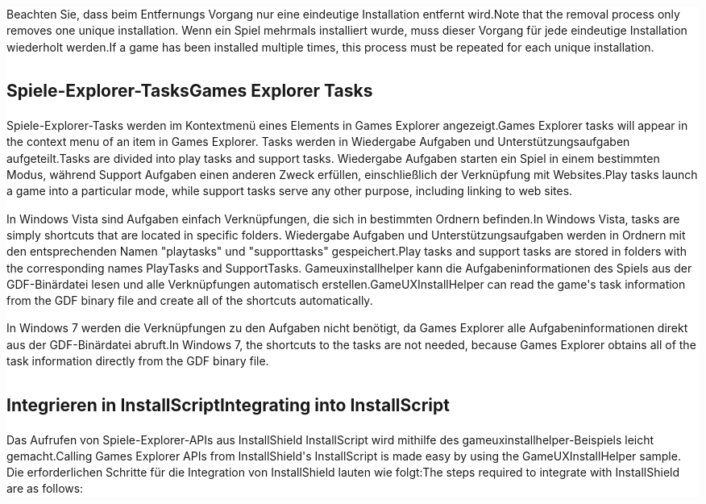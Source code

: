 <span data-ttu-id="013b7-162">Beachten Sie, dass beim Entfernungs Vorgang nur eine eindeutige Installation entfernt wird.</span><span class="sxs-lookup"><span data-stu-id="013b7-162">Note that the removal process only removes one unique installation.</span></span> <span data-ttu-id="013b7-163">Wenn ein Spiel mehrmals installiert wurde, muss dieser Vorgang für jede eindeutige Installation wiederholt werden.</span><span class="sxs-lookup"><span data-stu-id="013b7-163">If a game has been installed multiple times, this process must be repeated for each unique installation.</span></span>

## <a name="games-explorer-tasks"></a><span data-ttu-id="013b7-164">Spiele-Explorer-Tasks</span><span class="sxs-lookup"><span data-stu-id="013b7-164">Games Explorer Tasks</span></span>

<span data-ttu-id="013b7-165">Spiele-Explorer-Tasks werden im Kontextmenü eines Elements in Games Explorer angezeigt.</span><span class="sxs-lookup"><span data-stu-id="013b7-165">Games Explorer tasks will appear in the context menu of an item in Games Explorer.</span></span> <span data-ttu-id="013b7-166">Tasks werden in Wiedergabe Aufgaben und Unterstützungsaufgaben aufgeteilt.</span><span class="sxs-lookup"><span data-stu-id="013b7-166">Tasks are divided into play tasks and support tasks.</span></span> <span data-ttu-id="013b7-167">Wiedergabe Aufgaben starten ein Spiel in einem bestimmten Modus, während Support Aufgaben einen anderen Zweck erfüllen, einschließlich der Verknüpfung mit Websites.</span><span class="sxs-lookup"><span data-stu-id="013b7-167">Play tasks launch a game into a particular mode, while support tasks serve any other purpose, including linking to web sites.</span></span>

<span data-ttu-id="013b7-168">In Windows Vista sind Aufgaben einfach Verknüpfungen, die sich in bestimmten Ordnern befinden.</span><span class="sxs-lookup"><span data-stu-id="013b7-168">In Windows Vista, tasks are simply shortcuts that are located in specific folders.</span></span> <span data-ttu-id="013b7-169">Wiedergabe Aufgaben und Unterstützungsaufgaben werden in Ordnern mit den entsprechenden Namen "playtasks" und "supporttasks" gespeichert.</span><span class="sxs-lookup"><span data-stu-id="013b7-169">Play tasks and support tasks are stored in folders with the corresponding names PlayTasks and SupportTasks.</span></span> <span data-ttu-id="013b7-170">Gameuxinstallhelper kann die Aufgabeninformationen des Spiels aus der GDF-Binärdatei lesen und alle Verknüpfungen automatisch erstellen.</span><span class="sxs-lookup"><span data-stu-id="013b7-170">GameUXInstallHelper can read the game's task information from the GDF binary file and create all of the shortcuts automatically.</span></span>

<span data-ttu-id="013b7-171">In Windows 7 werden die Verknüpfungen zu den Aufgaben nicht benötigt, da Games Explorer alle Aufgabeninformationen direkt aus der GDF-Binärdatei abruft.</span><span class="sxs-lookup"><span data-stu-id="013b7-171">In Windows 7, the shortcuts to the tasks are not needed, because Games Explorer obtains all of the task information directly from the GDF binary file.</span></span>

## <a name="integrating-into-installscript"></a><span data-ttu-id="013b7-172">Integrieren in InstallScript</span><span class="sxs-lookup"><span data-stu-id="013b7-172">Integrating into InstallScript</span></span>

<span data-ttu-id="013b7-173">Das Aufrufen von Spiele-Explorer-APIs aus InstallShield InstallScript wird mithilfe des gameuxinstallhelper-Beispiels leicht gemacht.</span><span class="sxs-lookup"><span data-stu-id="013b7-173">Calling Games Explorer APIs from InstallShield's InstallScript is made easy by using the GameUXInstallHelper sample.</span></span> <span data-ttu-id="013b7-174">Die erforderlichen Schritte für die Integration von InstallShield lauten wie folgt:</span><span class="sxs-lookup"><span data-stu-id="013b7-174">The steps required to integrate with InstallShield are as follows:</span></span>
